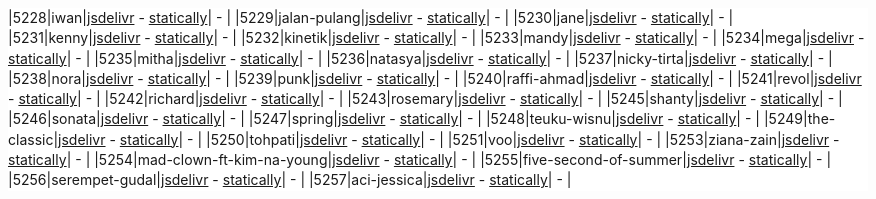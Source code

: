 |5228|iwan|[jsdelivr](https://cdn.jsdelivr.net/gh/dbchord/a7-1-3/5001-10000/5001-5500/iwan.webp) - [statically](https://cdn.statically.io/gh/dbchord/a7-1-3/i/5001-10000/5001-5500/iwan.webp)| - |
|5229|jalan-pulang|[jsdelivr](https://cdn.jsdelivr.net/gh/dbchord/a7-1-3/5001-10000/5001-5500/jalan-pulang.webp) - [statically](https://cdn.statically.io/gh/dbchord/a7-1-3/i/5001-10000/5001-5500/jalan-pulang.webp)| - |
|5230|jane|[jsdelivr](https://cdn.jsdelivr.net/gh/dbchord/a7-1-3/5001-10000/5001-5500/jane.webp) - [statically](https://cdn.statically.io/gh/dbchord/a7-1-3/i/5001-10000/5001-5500/jane.webp)| - |
|5231|kenny|[jsdelivr](https://cdn.jsdelivr.net/gh/dbchord/a7-1-3/5001-10000/5001-5500/kenny.webp) - [statically](https://cdn.statically.io/gh/dbchord/a7-1-3/i/5001-10000/5001-5500/kenny.webp)| - |
|5232|kinetik|[jsdelivr](https://cdn.jsdelivr.net/gh/dbchord/a7-1-3/5001-10000/5001-5500/kinetik.webp) - [statically](https://cdn.statically.io/gh/dbchord/a7-1-3/i/5001-10000/5001-5500/kinetik.webp)| - |
|5233|mandy|[jsdelivr](https://cdn.jsdelivr.net/gh/dbchord/a7-1-3/5001-10000/5001-5500/mandy.webp) - [statically](https://cdn.statically.io/gh/dbchord/a7-1-3/i/5001-10000/5001-5500/mandy.webp)| - |
|5234|mega|[jsdelivr](https://cdn.jsdelivr.net/gh/dbchord/a7-1-3/5001-10000/5001-5500/mega.webp) - [statically](https://cdn.statically.io/gh/dbchord/a7-1-3/i/5001-10000/5001-5500/mega.webp)| - |
|5235|mitha|[jsdelivr](https://cdn.jsdelivr.net/gh/dbchord/a7-1-3/5001-10000/5001-5500/mitha.webp) - [statically](https://cdn.statically.io/gh/dbchord/a7-1-3/i/5001-10000/5001-5500/mitha.webp)| - |
|5236|natasya|[jsdelivr](https://cdn.jsdelivr.net/gh/dbchord/a7-1-3/5001-10000/5001-5500/natasya.webp) - [statically](https://cdn.statically.io/gh/dbchord/a7-1-3/i/5001-10000/5001-5500/natasya.webp)| - |
|5237|nicky-tirta|[jsdelivr](https://cdn.jsdelivr.net/gh/dbchord/a7-1-3/5001-10000/5001-5500/nicky-tirta.webp) - [statically](https://cdn.statically.io/gh/dbchord/a7-1-3/i/5001-10000/5001-5500/nicky-tirta.webp)| - |
|5238|nora|[jsdelivr](https://cdn.jsdelivr.net/gh/dbchord/a7-1-3/5001-10000/5001-5500/nora.webp) - [statically](https://cdn.statically.io/gh/dbchord/a7-1-3/i/5001-10000/5001-5500/nora.webp)| - |
|5239|punk|[jsdelivr](https://cdn.jsdelivr.net/gh/dbchord/a7-1-3/5001-10000/5001-5500/punk.webp) - [statically](https://cdn.statically.io/gh/dbchord/a7-1-3/i/5001-10000/5001-5500/punk.webp)| - |
|5240|raffi-ahmad|[jsdelivr](https://cdn.jsdelivr.net/gh/dbchord/a7-1-3/5001-10000/5001-5500/raffi-ahmad.webp) - [statically](https://cdn.statically.io/gh/dbchord/a7-1-3/i/5001-10000/5001-5500/raffi-ahmad.webp)| - |
|5241|revol|[jsdelivr](https://cdn.jsdelivr.net/gh/dbchord/a7-1-3/5001-10000/5001-5500/revol.webp) - [statically](https://cdn.statically.io/gh/dbchord/a7-1-3/i/5001-10000/5001-5500/revol.webp)| - |
|5242|richard|[jsdelivr](https://cdn.jsdelivr.net/gh/dbchord/a7-1-3/5001-10000/5001-5500/richard.webp) - [statically](https://cdn.statically.io/gh/dbchord/a7-1-3/i/5001-10000/5001-5500/richard.webp)| - |
|5243|rosemary|[jsdelivr](https://cdn.jsdelivr.net/gh/dbchord/a7-1-3/5001-10000/5001-5500/rosemary.webp) - [statically](https://cdn.statically.io/gh/dbchord/a7-1-3/i/5001-10000/5001-5500/rosemary.webp)| - |
|5245|shanty|[jsdelivr](https://cdn.jsdelivr.net/gh/dbchord/a7-1-3/5001-10000/5001-5500/shanty.webp) - [statically](https://cdn.statically.io/gh/dbchord/a7-1-3/i/5001-10000/5001-5500/shanty.webp)| - |
|5246|sonata|[jsdelivr](https://cdn.jsdelivr.net/gh/dbchord/a7-1-3/5001-10000/5001-5500/sonata.webp) - [statically](https://cdn.statically.io/gh/dbchord/a7-1-3/i/5001-10000/5001-5500/sonata.webp)| - |
|5247|spring|[jsdelivr](https://cdn.jsdelivr.net/gh/dbchord/a7-1-3/5001-10000/5001-5500/spring.webp) - [statically](https://cdn.statically.io/gh/dbchord/a7-1-3/i/5001-10000/5001-5500/spring.webp)| - |
|5248|teuku-wisnu|[jsdelivr](https://cdn.jsdelivr.net/gh/dbchord/a7-1-3/5001-10000/5001-5500/teuku-wisnu.webp) - [statically](https://cdn.statically.io/gh/dbchord/a7-1-3/i/5001-10000/5001-5500/teuku-wisnu.webp)| - |
|5249|the-classic|[jsdelivr](https://cdn.jsdelivr.net/gh/dbchord/a7-1-3/5001-10000/5001-5500/the-classic.webp) - [statically](https://cdn.statically.io/gh/dbchord/a7-1-3/i/5001-10000/5001-5500/the-classic.webp)| - |
|5250|tohpati|[jsdelivr](https://cdn.jsdelivr.net/gh/dbchord/a7-1-3/5001-10000/5001-5500/tohpati.webp) - [statically](https://cdn.statically.io/gh/dbchord/a7-1-3/i/5001-10000/5001-5500/tohpati.webp)| - |
|5251|voo|[jsdelivr](https://cdn.jsdelivr.net/gh/dbchord/a7-1-3/5001-10000/5001-5500/voo.webp) - [statically](https://cdn.statically.io/gh/dbchord/a7-1-3/i/5001-10000/5001-5500/voo.webp)| - |
|5253|ziana-zain|[jsdelivr](https://cdn.jsdelivr.net/gh/dbchord/a7-1-3/5001-10000/5001-5500/ziana-zain.webp) - [statically](https://cdn.statically.io/gh/dbchord/a7-1-3/i/5001-10000/5001-5500/ziana-zain.webp)| - |
|5254|mad-clown-ft-kim-na-young|[jsdelivr](https://cdn.jsdelivr.net/gh/dbchord/a7-1-3/5001-10000/5001-5500/mad-clown-ft-kim-na-young.webp) - [statically](https://cdn.statically.io/gh/dbchord/a7-1-3/i/5001-10000/5001-5500/mad-clown-ft-kim-na-young.webp)| - |
|5255|five-second-of-summer|[jsdelivr](https://cdn.jsdelivr.net/gh/dbchord/a7-1-3/5001-10000/5001-5500/five-second-of-summer.webp) - [statically](https://cdn.statically.io/gh/dbchord/a7-1-3/i/5001-10000/5001-5500/five-second-of-summer.webp)| - |
|5256|serempet-gudal|[jsdelivr](https://cdn.jsdelivr.net/gh/dbchord/a7-1-3/5001-10000/5001-5500/serempet-gudal.webp) - [statically](https://cdn.statically.io/gh/dbchord/a7-1-3/i/5001-10000/5001-5500/serempet-gudal.webp)| - |
|5257|aci-jessica|[jsdelivr](https://cdn.jsdelivr.net/gh/dbchord/a7-1-3/5001-10000/5001-5500/aci-jessica.webp) - [statically](https://cdn.statically.io/gh/dbchord/a7-1-3/i/5001-10000/5001-5500/aci-jessica.webp)| - |